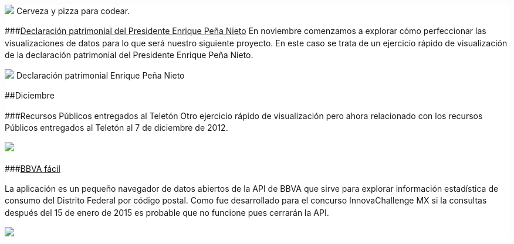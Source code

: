 ![](https://d262ilb51hltx0.cloudfront.net/max/1400/1*zmkQfAg5qQu4kl_nTw7dHw.png)
Cerveza y pizza para codear.


###[Declaración patrimonial del Presidente Enrique Peña Nieto](http://gobiernofacil.com/herramientas/declaracion-patrimonial-epn/)
En noviembre comenzamos a explorar cómo perfeccionar las visualizaciones de datos para lo que será nuestro siguiente proyecto. En este caso se trata de un ejercicio rápido de visualización de la declaración patrimonial del Presidente Enrique Peña Nieto.

![](https://d262ilb51hltx0.cloudfront.net/max/1257/1*JL4gKuUrO06h4H7J5DysaQ.png)
Declaración patrimonial Enrique Peña Nieto


##Diciembre

###Recursos Públicos entregados al Teletón
Otro ejercicio rápido de visualización pero ahora relacionado con los recursos Públicos entregados al Teletón al 7 de diciembre de 2012.

![](https://d262ilb51hltx0.cloudfront.net/max/1023/1*Xw7uGMBTOkM3YQY8Q3x4rA.png)


###[BBVA fácil](http://innovachallenge.gobiernofacil.com/)

La aplicación es un pequeño navegador de datos abiertos de la API de BBVA que sirve para explorar información estadística de consumo del Distrito Federal por código postal. Como fue desarrollado para el concurso InnovaChallenge MX si la consultas después del 15 de enero de 2015 es probable que no funcione pues cerrarán la API.

![](https://d262ilb51hltx0.cloudfront.net/max/1303/1*2j77rVqAiV10GJkaGTZH9g.png)